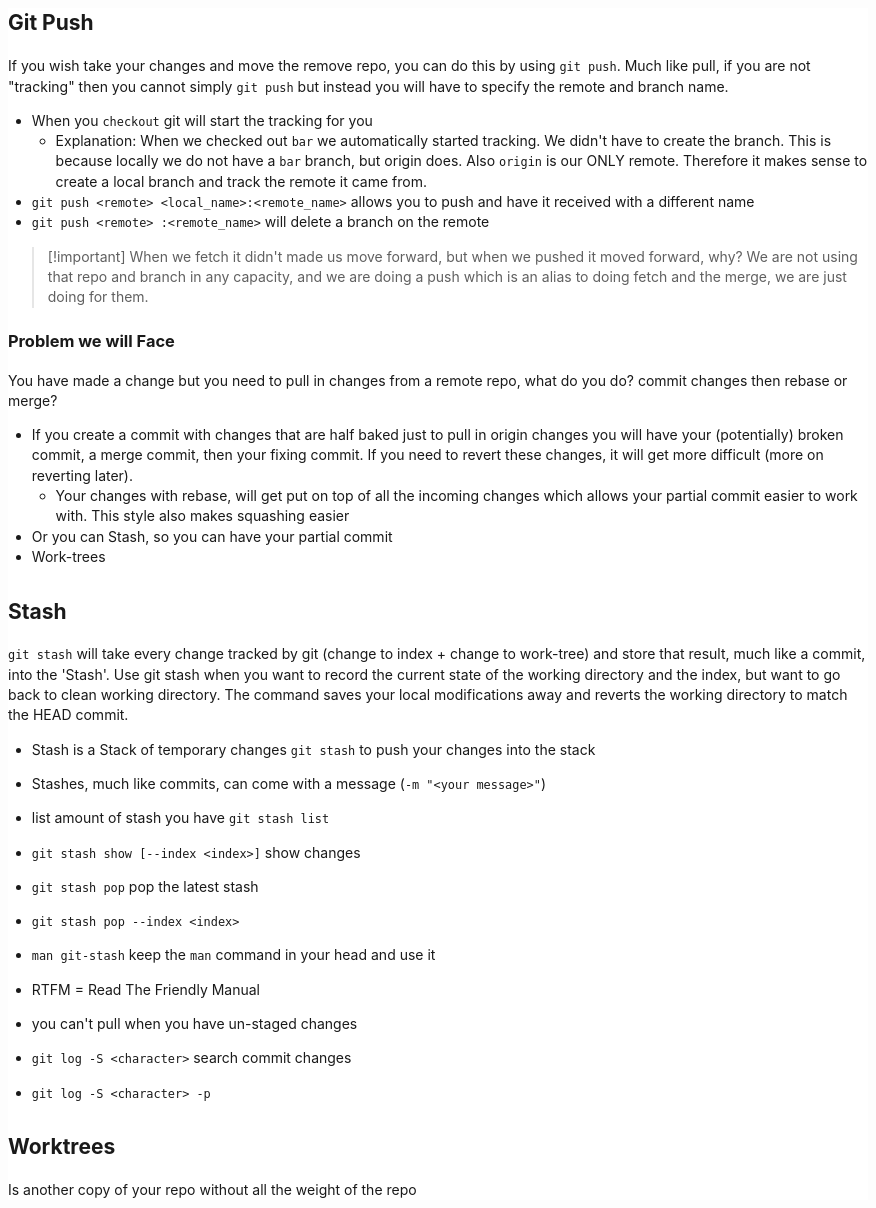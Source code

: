 ## Git Push
If you wish take your changes and move the remove repo, you can do this by using `git push`. Much like pull, if you are not "tracking" then you cannot simply `git push` but instead you will have to specify the remote and branch name.
* When you `checkout` git will start the tracking for you
	* Explanation: When we checked out `bar` we automatically started tracking. We didn't have to create the branch. This is because locally we do not have a `bar` branch, but origin does. Also `origin` is our ONLY remote. Therefore it makes sense to create a local branch and track the remote it came from.
* `git push <remote> <local_name>:<remote_name>` allows you to push and have it received with a different name
* `git push <remote> :<remote_name>` will delete a branch on the remote

> [!important] When we fetch it didn't made us move forward, but when we pushed it moved forward, why?
> We are not using that repo and branch in any capacity, and we are doing a push which is an alias to doing fetch and the merge, we are just doing for them.

### Problem we will Face
You have made a change but you need to pull in changes from a remote repo, what do you do?
commit changes then rebase or merge?
* If you create a commit with changes that are half baked just to pull in origin changes you will have your (potentially) broken commit, a merge commit, then your fixing commit. If you need to revert these changes, it will get more difficult (more on reverting later).
	* Your changes with rebase, will get put on top of all the incoming changes which allows your partial commit easier to work with. This style also makes squashing easier
* Or you can Stash, so you can have your partial commit
* Work-trees
## Stash
`git stash` will take every change tracked by git (change to index + change to work-tree) and store that result, much like a commit, into the 'Stash'.
Use git stash when you want to record the current state of the working directory and the index, but want to go back to clean working directory. The command saves your local modifications away and reverts the working directory to match the HEAD commit.
* Stash is a Stack of temporary changes
`git stash` to push your changes into the stack
* Stashes, much like commits, can come with a message (`-m "<your message>"`)
* list amount of stash you have `git stash list`
* `git stash show [--index <index>]` show changes
* `git stash pop` pop the latest stash
* `git stash pop --index <index>` 
* `man git-stash` keep the `man` command in your head and use it
* RTFM = Read The Friendly Manual

* you can't pull when you have un-staged changes
* `git log -S <character>` search commit changes
* `git log -S <character> -p`

## Worktrees
Is another copy of your repo without all the weight of the repo
